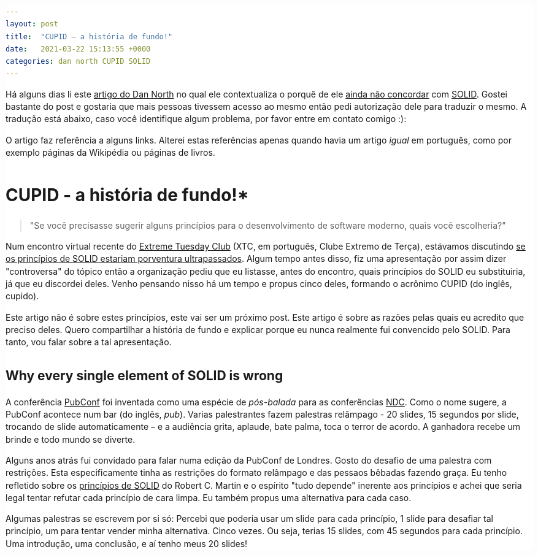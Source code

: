 ```yaml
---
layout: post
title:  "CUPID – a história de fundo!"
date:   2021-03-22 15:13:55 +0000
categories: dan north CUPID SOLID
---
```

Há alguns dias li este [artigo do Dan North](https://dannorth.net/2021/03/16/cupid-the-back-story/) no qual ele contextualiza o porquê de ele [ainda não concordar](https://twitter.com/tastapod/status/1371962740265324544?s=20) com [SOLID](https://pt.wikipedia.org/wiki/SOLID). Gostei bastante do post e gostaria que mais pessoas tivessem acesso ao mesmo então pedi autorização dele para traduzir o mesmo. A tradução está abaixo, caso você identifique algum problema, por favor entre em contato comigo :):

O artigo faz referência a alguns links. Alterei estas referências apenas quando havia um artigo *igual* em português, como por exemplo páginas da Wikipédia ou páginas de livros.

# CUPID - a história de fundo!*

> "Se você precisasse sugerir alguns princípios para o desenvolvimento de software moderno, quais você escolheria?"

Num encontro virtual recente do [Extreme Tuesday Club](https://www.extremetuesday.com/) (XTC, em português, Clube Extremo de Terça), estávamos discutindo [se os princípios de SOLID estariam porventura ultrapassados](https://www.meetup.com/eXtreme-Tuesday-Club-XTC/events/xhgncsyccfbdb/). Algum tempo antes disso, fiz uma apresentação por assim dizer "controversa" do tópico então a organização pediu que eu listasse, antes do encontro, quais princípios do SOLID eu substituiria, já que eu discordei deles. Venho pensando nisso há um tempo e propus cinco deles, formando o acrônimo CUPID (do inglês, cupido).

Este artigo não é sobre estes princípios, este vai ser um próximo post. Este artigo é sobre as razões pelas quais eu acredito que preciso deles. Quero compartilhar a história de fundo e explicar porque eu nunca realmente fui convencido pelo SOLID. Para tanto, vou falar sobre a tal apresentação.

## Why every single element of SOLID is wrong

A conferência [PubConf](https://pubconf.io/) foi inventada como uma espécie de *pós-balada* para as conferências [NDC](https://ndcconferences.com/). Como o nome sugere, a PubConf acontece num bar (do inglês, *pub*). Varias palestrantes fazem palestras relâmpago - 20 slides, 15 segundos por slide, trocando de slide automaticamente – e a audiência grita, aplaude, bate palma, toca o terror de acordo. A ganhadora recebe um brinde e todo mundo se diverte.

Alguns anos atrás fui convidado para falar numa edição da PubConf de Londres. Gosto do desafio de uma palestra com restrições. Esta especificamente tinha as restrições do formato relâmpago e das pessaos bêbadas fazendo graça. Eu tenho refletido sobre os [princípios de SOLID](https://www.baeldung.com/solid-principles) do Robert C. Martin e o espírito "tudo depende" inerente aos princípios e achei que seria legal tentar refutar cada princípio de cara limpa. Eu também propus uma alternativa para cada caso.

Algumas palestras se escrevem por si só: Percebi que poderia usar um slide para cada princípio, 1 slide para desafiar tal princípio, um para tentar vender minha alternativa. Cinco vezes. Ou seja, terias 15 slides, com 45 segundos para cada princípio. Uma introdução, uma conclusão, e aí tenho meus 20 slides!
